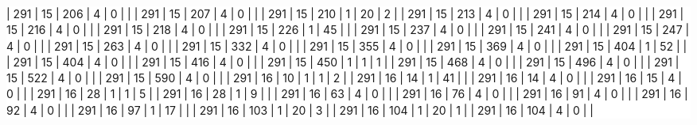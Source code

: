 | 291        | 15               | 206     | 4                      | 0     |       |
| 291        | 15               | 207     | 4                      | 0     |       |
| 291        | 15               | 210     | 1                      | 20    | 2     |
| 291        | 15               | 213     | 4                      | 0     |       |
| 291        | 15               | 214     | 4                      | 0     |       |
| 291        | 15               | 216     | 4                      | 0     |       |
| 291        | 15               | 218     | 4                      | 0     |       |
| 291        | 15               | 226     | 1                      | 45    |       |
| 291        | 15               | 237     | 4                      | 0     |       |
| 291        | 15               | 241     | 4                      | 0     |       |
| 291        | 15               | 247     | 4                      | 0     |       |
| 291        | 15               | 263     | 4                      | 0     |       |
| 291        | 15               | 332     | 4                      | 0     |       |
| 291        | 15               | 355     | 4                      | 0     |       |
| 291        | 15               | 369     | 4                      | 0     |       |
| 291        | 15               | 404     | 1                      | 52    |       |
| 291        | 15               | 404     | 4                      | 0     |       |
| 291        | 15               | 416     | 4                      | 0     |       |
| 291        | 15               | 450     | 1                      | 1     | 1     |
| 291        | 15               | 468     | 4                      | 0     |       |
| 291        | 15               | 496     | 4                      | 0     |       |
| 291        | 15               | 522     | 4                      | 0     |       |
| 291        | 15               | 590     | 4                      | 0     |       |
| 291        | 16               | 10      | 1                      | 1     | 2     |
| 291        | 16               | 14      | 1                      | 41    |       |
| 291        | 16               | 14      | 4                      | 0     |       |
| 291        | 16               | 15      | 4                      | 0     |       |
| 291        | 16               | 28      | 1                      | 1     | 5     |
| 291        | 16               | 28      | 1                      | 9     |       |
| 291        | 16               | 63      | 4                      | 0     |       |
| 291        | 16               | 76      | 4                      | 0     |       |
| 291        | 16               | 91      | 4                      | 0     |       |
| 291        | 16               | 92      | 4                      | 0     |       |
| 291        | 16               | 97      | 1                      | 17    |       |
| 291        | 16               | 103     | 1                      | 20    | 3     |
| 291        | 16               | 104     | 1                      | 20    | 1     |
| 291        | 16               | 104     | 4                      | 0     |       |